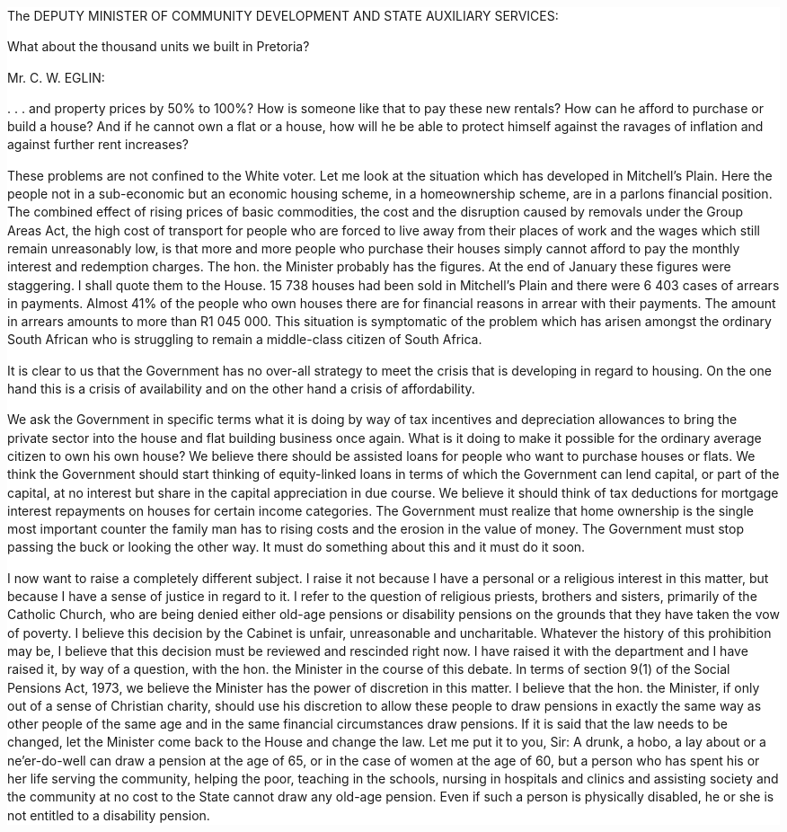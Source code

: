 </speech>

<speech by="#deputy_minister_of_community_development_and_state_auxiliary_services">

<from>The <person refersTo="hansard_za">DEPUTY MINISTER OF COMMUNITY DEVELOPMENT AND STATE AUXILIARY SERVICES</person>:</from>

<p>What about the thousand units we built in Pretoria?</p>

</speech>

<speech by="#eglin">

<from>Mr. <person refersTo="hansard_za">C. W. EGLIN</person>:</from>

<p>. . . and property prices by 50% to 100%? How is someone like that to pay these new rentals? How can he afford to purchase or build a house? And if he cannot own a flat or a house, how will he be able to protect himself against the ravages of inflation and against further rent increases?</p>

<p>These problems are not confined to the White voter. Let me look at the situation which has developed in Mitchell&#x2019;s Plain. Here the people not in a sub-economic but an economic housing scheme, in a homeownership scheme, are in a parlons financial position. The combined effect of rising prices of basic commodities, the cost and the disruption caused by removals under the Group Areas Act, the high cost of transport for people who are forced to live away from their places of work and the wages which still remain unreasonably low, is that more and more people who purchase their houses simply cannot afford to pay the monthly interest and redemption charges. The hon. the Minister probably has the figures. At the end of January these figures were staggering. I shall quote them to the House. 15 738 houses had been sold in Mitchell&#x2019;s Plain and there were 6 403 cases of arrears in payments. Almost 41% of the people who own houses there are for financial reasons in arrear with their payments. The amount in arrears amounts to more than R1 045 000. This situation is symptomatic of the problem which has arisen amongst the ordinary South African who is struggling to remain a middle-class citizen of South Africa.</p>

<p>It is clear to us that the Government has no over-all strategy to meet the crisis that is developing in regard to housing. On the one hand this is a crisis of availability and on the other hand a crisis of affordability.</p>

<p>We ask the Government in specific terms what it is doing by way of tax incentives and depreciation allowances to bring the private sector into the house and flat building business once again. What is it doing to make it possible for the ordinary average citizen to own his own house? We believe there should be assisted loans for people who want to purchase houses or flats. We think the Government should start thinking of equity-linked loans in terms of which the Government can lend capital, or part of the capital, at no interest but share in the capital appreciation in due course. We believe it should think of tax deductions for mortgage interest repayments on houses for certain income categories. The Government must realize that home ownership is the single most important counter the family man has to rising costs and the erosion in the value of money. The Government must stop passing the buck or looking the other way. It must do something about this and it must do it soon.</p>

<p>I now want to raise a completely different subject. I raise it not because I have a personal or a religious interest in this matter, but because I have a sense of justice in regard to it. I refer to the question of religious priests, brothers and sisters, primarily of the Catholic Church, who are being denied either old-age pensions or disability pensions on the grounds that they have taken the vow of poverty. I believe this decision by the Cabinet is unfair, unreasonable and uncharitable. Whatever the history of this prohibition may be, I believe that this decision must be reviewed and rescinded right now. I have raised it with the department and I have raised it, by way of a question, with the hon. the Minister in the course of this debate. In terms of section 9(1) of the Social Pensions Act, 1973, we believe the Minister has the power of discretion in this matter. I believe that the hon. the Minister, if only out of a sense of Christian charity, should use his discretion to allow these people to draw pensions in exactly the same way as other people of the same age and in the same financial circumstances <span class="col_1607-1608" refersTo="page_0816"/>draw pensions. If it is said that the law needs to be changed, let the Minister come back to the House and change the law. Let me put it to you, Sir: A drunk, a hobo, a lay about or a ne&#x2019;er-do-well can draw a pension at the age of 65, or in the case of women at the age of 60, but a person who has spent his or her life serving the community, helping the poor, teaching in the schools, nursing in hospitals and clinics and assisting society and the community at no cost to the State cannot draw any old-age pension. Even if such a person is physically disabled, he or she is not entitled to a disability pension.</p>
